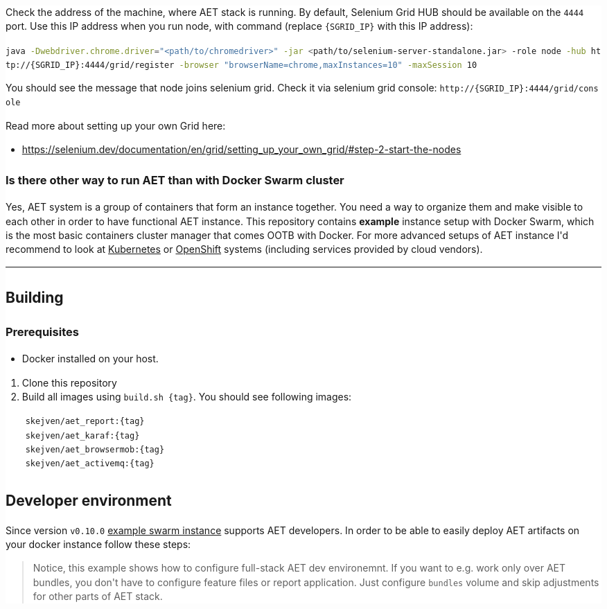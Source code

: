 Check the address of the machine, where AET stack is running. By default, Selenium Grid HUB should be
available on the `4444` port. Use this IP address when you run node, with command 
(replace `{SGRID_IP}` with this IP address): 

```bash
java -Dwebdriver.chrome.driver="<path/to/chromedriver>" -jar <path/to/selenium-server-standalone.jar> -role node -hub http://{SGRID_IP}:4444/grid/register -browser "browserName=chrome,maxInstances=10" -maxSession 10
```
You should see the message that node joins selenium grid.
Check it via selenium grid console: `http://{SGRID_IP}:4444/grid/console`

Read more about setting up your own Grid here:
- https://selenium.dev/documentation/en/grid/setting_up_your_own_grid/#step-2-start-the-nodes

### Is there other way to run AET than with Docker Swarm cluster
Yes, AET system is a group of containers that form an instance together.
You need a way to organize them and make visible to each other in order to have functional AET instance.
This repository contains **example** instance setup with Docker Swarm, which is the most basic
containers cluster manager that comes OOTB with Docker.
For more advanced setups of AET instance I'd recommend to look at [Kubernetes](https://kubernetes.io/) 
or [OpenShift](https://www.openshift.com/) systems (including services provided by cloud vendors).

---

## Building
### Prerequisites
- Docker installed on your host.

1. Clone this repository
2. Build all images using `build.sh {tag}`.
You should see following images:
```
    skejven/aet_report:{tag}
    skejven/aet_karaf:{tag}
    skejven/aet_browsermob:{tag}
    skejven/aet_activemq:{tag}
```

## Developer environment
Since version `v0.10.0` [example swarm instance](#running-aet-instance-with-docker-swarm)
supports AET developers.
In order to be able to easily deploy AET artifacts on your docker instance follow these steps:

> Notice, this example shows how to configure full-stack AET dev environemnt.
  If you want to e.g. work only over AET bundles, you don't have to configure feature files
  or report application. Just configure `bundles` volume and skip adjustments for other parts of AET stack.

